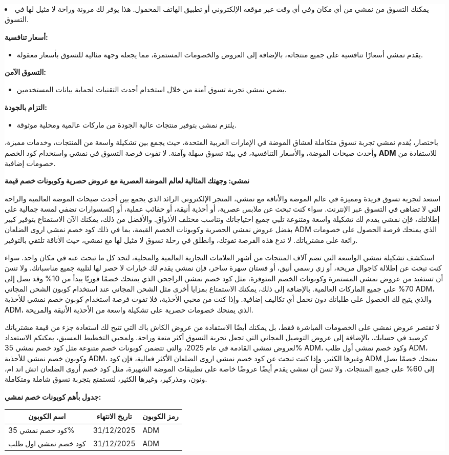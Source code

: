<li>يمكنك التسوق من نمشي من أي مكان وفي أي وقت عبر موقعه الإلكتروني أو تطبيق الهاتف المحمول.  هذا يوفر لك مرونة وراحة لا مثيل لها في التسوق.</li>
</ul>
<p><strong>أسعار تنافسية:</strong></p>
<ul>
<li>يقدم نمشي أسعارًا تنافسية على جميع منتجاته، بالإضافة إلى العروض والخصومات المستمرة، مما يجعله وجهة مثالية للتسوق بأسعار معقولة.</li>
</ul>
<p><strong>التسوق الآمن:</strong></p>
<ul>
<li>يضمن نمشي تجربة تسوق آمنة من خلال استخدام أحدث التقنيات لحماية بيانات المستخدمين.</li>
</ul>
<p><strong>التزام بالجودة:</strong></p>
<ul>
<li>يلتزم نمشي بتوفير منتجات عالية الجودة من ماركات عالمية ومحلية موثوقة.</li>
</ul>
<p>باختصار، يُقدم نمشي تجربة تسوق متكاملة لعشاق الموضة في الإمارات العربية المتحدة، حيث يجمع بين تشكيلة واسعة من المنتجات، وخدمات مميزة، وأحدث صيحات الموضة، والأسعار التنافسية، في بيئة تسوق سهلة وآمنة.  لا تفوت فرصة التسوق في نمشي واستخدام كود الخصم <strong>ADM</strong> للاستفادة من خصومات إضافية.</p>
<p><strong>نمشي: وجهتك المثالية لعالم الموضة العصرية مع عروض حصرية وكوبونات خصم قيمة</strong></p>
<p>استعد لتجربة تسوق فريدة ومميزة في عالم الموضة والأناقة مع نمشي، المتجر الإلكتروني الرائد الذي يجمع بين أحدث صيحات الموضة العالمية والراحة التي لا تضاهى في التسوق عبر الإنترنت. سواء كنت تبحث عن ملابس عصرية، أو أحذية أنيقة، أو حقائب عملية، أو إكسسوارات تضفي لمسة جمالية على إطلالتك، فإن نمشي يقدم لك تشكيلة واسعة ومتنوعة تلبي جميع احتياجاتك وتناسب مختلف الأذواق. والأفضل من ذلك، يمكنك الآن الاستمتاع بتوفير كبير بفضل عروض نمشي الحصرية وكوبونات الخصم القيمة، بما في ذلك كود خصم نمشي اروى الضلعان ADM الذي يمنحك فرصة الحصول على خصومات رائعة على مشترياتك. لا تدع هذه الفرصة تفوتك، وانطلق في رحلة تسوق لا مثيل لها مع نمشي، حيث الأناقة تلتقي بالتوفير.</p>
<p>استكشف تشكيلة نمشي الواسعة التي تضم آلاف المنتجات من أشهر العلامات التجارية العالمية والمحلية، لتجد كل ما تبحث عنه في مكان واحد. سواء كنت تبحث عن إطلالة كاجوال مريحة، أو زي رسمي أنيق، أو فستان سهرة ساحر، فإن نمشي يقدم لك خيارات لا حصر لها لتلبية جميع مناسباتك. ولا تنسَ أن تستفيد من عروض نمشي المستمرة وكوبونات الخصم المتوفرة، مثل كود خصم نمشي الراجحي الذي يمنحك خصمًا فوريًا يبدأ من 10% وقد يصل إلى 70% على جميع الماركات العالمية. بالإضافة إلى ذلك، يمكنك الاستمتاع بمزايا أخرى مثل الشحن المجاني عند استخدام كوبون الشحن المجاني ADM، والذي يتيح لك الحصول على طلباتك دون تحمل أي تكاليف إضافية. وإذا كنت من محبي الأحذية، فلا تفوت فرصة استخدام كوبون خصم نمشي للأحذية ADM، الذي يمنحك خصومات حصرية على تشكيلة واسعة من الأحذية الأنيقة والمريحة.</p>
<p>لا تقتصر عروض نمشي على الخصومات المباشرة فقط، بل يمكنك أيضًا الاستفادة من عروض الكاش باك التي تتيح لك استعادة جزء من قيمة مشترياتك كرصيد في حسابك، بالإضافة إلى عروض التوصيل المجاني التي تجعل تجربة التسوق أكثر متعة وراحة. ولمحبي التخطيط المسبق، يمكنكم الاستعداد لعروض نمشي القادمة في عام 2025، والتي تتضمن كوبونات خصم متنوعة مثل كود خصم نمشي 35% ADM، وكود خصم نمشي أول طلب ADM، وكوبون خصم نمشي للأحذية ADM، وغيرها الكثير. وإذا كنت تبحث عن كود خصم نمشي اروى الضلعان الأكثر فعالية، فإن كود ADM يمنحك خصمًا يصل إلى 60% على جميع المنتجات. ولا تنسَ أن نمشي يقدم أيضًا عروضًا خاصة على تطبيقات الموضة الشهيرة، مثل كود خصم أروى الضلعان اتش اند ام، ونون، ومذركير، وغيرها الكثير، لتستمتع بتجربة تسوق شاملة ومتكاملة.</p>
<p><strong>جدول بأهم كوبونات خصم نمشي:</strong></p>
<table>
<thead>
<tr>
<th>اسم الكوبون</th>
<th>تاريخ الانتهاء</th>
<th>رمز الكوبون</th>
</tr>
</thead>
<tbody>
<tr>
<td>كود خصم نمشي 35%</td>
<td>31/12/2025</td>
<td>ADM</td>
</tr>
<tr>
<td>كود خصم نمشي اول طلب</td>
<td>31/12/2025</td>
<td>ADM</td>
</tr>